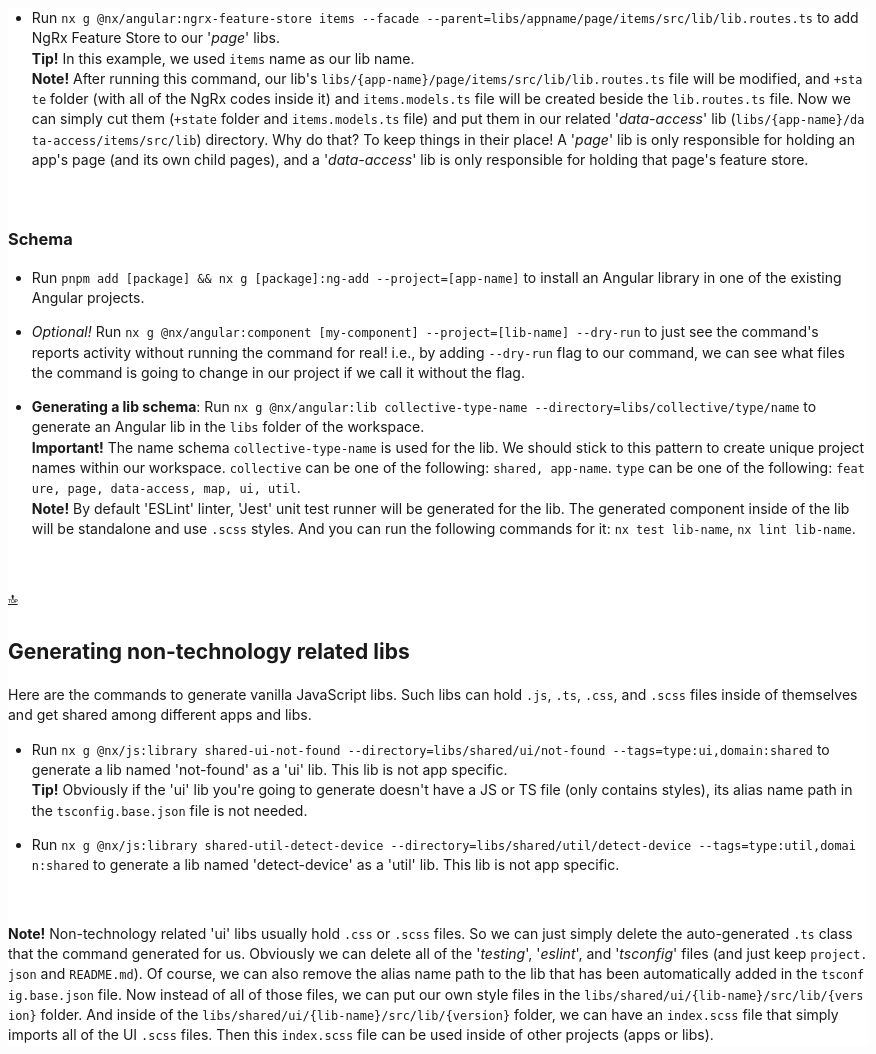 - Run `nx g @nx/angular:ngrx-feature-store items --facade --parent=libs/appname/page/items/src/lib/lib.routes.ts` to add NgRx Feature Store to our '_page_' libs.  
  **Tip!** In this example, we used `items` name as our lib name.  
   **Note!** After running this command, our lib's `libs/{app-name}/page/items/src/lib/lib.routes.ts` file will be modified, and `+state` folder (with all of the NgRx codes inside it) and `items.models.ts` file will be created beside the `lib.routes.ts` file. Now we can simply cut them (`+state` folder and `items.models.ts` file) and put them in our related '_data-access_' lib (`libs/{app-name}/data-access/items/src/lib`) directory. Why do that? To keep things in their place! A '_page_' lib is only responsible for holding an app's page (and its own child pages), and a '_data-access_' lib is only responsible for holding that page's feature store.

&nbsp;

### Schema

- Run `pnpm add [package] && nx g [package]:ng-add --project=[app-name]` to install an Angular library in one of the existing Angular projects.

- _Optional!_ Run `nx g @nx/angular:component [my-component] --project=[lib-name] --dry-run` to just see the command's reports activity without running the command for real! i.e., by adding `--dry-run` flag to our command, we can see what files the command is going to change in our project if we call it without the flag.

- **Generating a lib schema**: Run `nx g @nx/angular:lib collective-type-name --directory=libs/collective/type/name` to generate an Angular lib in the `libs` folder of the workspace.  
  **Important!** The name schema `collective-type-name` is used for the lib. We should stick to this pattern to create unique project names within our workspace. `collective` can be one of the following: `shared, app-name`. `type` can be one of the following: `feature, page, data-access, map, ui, util`.  
  **Note!** By default 'ESLint' linter, 'Jest' unit test runner will be generated for the lib. The generated component inside of the lib will be standalone and use `.scss` styles. And you can run the following commands for it: `nx test lib-name`, `nx lint lib-name`.

&nbsp;

[🔝](#available-commands-🏃)

## Generating non-technology related libs

Here are the commands to generate vanilla JavaScript libs. Such libs can hold `.js`, `.ts`, `.css`, and `.scss` files inside of themselves and get shared among different apps and libs.

- Run `nx g @nx/js:library shared-ui-not-found --directory=libs/shared/ui/not-found --tags=type:ui,domain:shared` to generate a lib named 'not-found' as a 'ui' lib. This lib is not app specific.  
  **Tip!** Obviously if the 'ui' lib you're going to generate doesn't have a JS or TS file (only contains styles), its alias name path in the `tsconfig.base.json` file is not needed.

- Run `nx g @nx/js:library shared-util-detect-device --directory=libs/shared/util/detect-device --tags=type:util,domain:shared` to generate a lib named 'detect-device' as a 'util' lib. This lib is not app specific.

&nbsp;

**Note!** Non-technology related 'ui' libs usually hold `.css` or `.scss` files. So we can just simply delete the auto-generated `.ts` class that the command generated for us. Obviously we can delete all of the '_testing_', '_eslint_', and '_tsconfig_' files (and just keep `project.json` and `README.md`). Of course, we can also remove the alias name path to the lib that has been automatically added in the `tsconfig.base.json` file. Now instead of all of those files, we can put our own style files in the `libs/shared/ui/{lib-name}/src/lib/{version}` folder. And inside of the `libs/shared/ui/{lib-name}/src/lib/{version}` folder, we can have an `index.scss` file that simply imports all of the UI `.scss` files. Then this `index.scss` file can be used inside of other projects (apps or libs).
